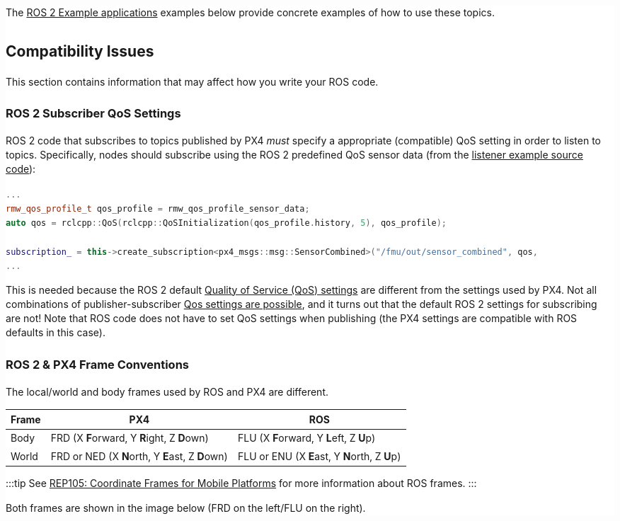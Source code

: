 The [ROS 2 Example applications](#ros-2-example-applications) examples below provide concrete examples of how to use these topics.

## Compatibility Issues

This section contains information that may affect how you write your ROS code.

### ROS 2 Subscriber QoS Settings

ROS 2 code that subscribes to topics published by PX4 _must_ specify a appropriate (compatible) QoS setting in order to listen to topics.
Specifically, nodes should subscribe using the ROS 2 predefined QoS sensor data (from the [listener example source code](#ros-2-listener)):

```cpp
...
rmw_qos_profile_t qos_profile = rmw_qos_profile_sensor_data;
auto qos = rclcpp::QoS(rclcpp::QoSInitialization(qos_profile.history, 5), qos_profile);

subscription_ = this->create_subscription<px4_msgs::msg::SensorCombined>("/fmu/out/sensor_combined", qos,
...
```

This is needed because the ROS 2 default [Quality of Service (QoS) settings](https://docs.ros.org/en/humble/Concepts/About-Quality-of-Service-Settings.html#qos-profiles) are different from the settings used by PX4.
Not all combinations of publisher-subscriber [Qos settings are possible](https://docs.ros.org/en/humble/Concepts/About-Quality-of-Service-Settings.html#qos-compatibilities), and it turns out that the default ROS 2 settings for subscribing are not!
Note that ROS code does not have to set QoS settings when publishing (the PX4 settings are compatible with ROS defaults in this case).



### ROS 2 & PX4 Frame Conventions

The local/world and body frames used by ROS and PX4 are different.

| Frame | PX4                                              | ROS                                            |
| ----- | ------------------------------------------------ | ---------------------------------------------- |
| Body  | FRD (X **F**orward, Y **R**ight, Z **D**own)     | FLU (X **F**orward, Y **L**eft, Z **U**p)      |
| World | FRD or NED (X **N**orth, Y **E**ast, Z **D**own) | FLU or ENU (X **E**ast, Y **N**orth, Z **U**p) |

:::tip
See [REP105: Coordinate Frames for Mobile Platforms](http://www.ros.org/reps/rep-0105.html) for more information about ROS frames.
:::

Both frames are shown in the image below (FRD on the left/FLU on the right).
